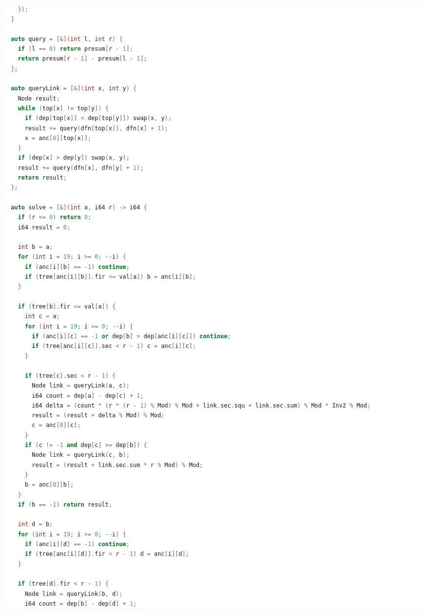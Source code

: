 ``` cpp
    });
  }

  auto query = [&](int l, int r) {
    if (l == 0) return presum[r - 1];
    return presum[r - 1] - presum[l - 1];
  };

  auto queryLink = [&](int x, int y) {
    Node result;
    while (top[x] != top[y]) {
      if (dep[top[x]] < dep[top[y]]) swap(x, y);
      result += query(dfn[top[x]], dfn[x] + 1);
      x = anc[0][top[x]];
    }
    if (dep[x] > dep[y]) swap(x, y);
    result += query(dfn[x], dfn[y] + 1);
    return result;
  };

  auto solve = [&](int a, i64 r) -> i64 {
    if (r <= 0) return 0;
    i64 result = 0;

    int b = a;
    for (int i = 19; i >= 0; --i) {
      if (anc[i][b] == -1) continue;
      if (tree[anc[i][b]].fir <= val[a]) b = anc[i][b];
    }

    if (tree[b].fir <= val[a]) {
      int c = a;
      for (int i = 19; i >= 0; --i) {
        if (anc[i][c] == -1 or dep[b] > dep[anc[i][c]]) continue;
        if (tree[anc[i][c]].sec < r - 1) c = anc[i][c];
      }

      if (tree[c].sec < r - 1) {
        Node link = queryLink(a, c);
        i64 count = dep[a] - dep[c] + 1;
        i64 delta = (count * (r * (r - 1) % Mod) % Mod + link.sec.squ + link.sec.sum) % Mod * Inv2 % Mod;
        result = (result + delta % Mod) % Mod;
        c = anc[0][c];
      }
      if (c != -1 and dep[c] >= dep[b]) {
        Node link = queryLink(c, b);
        result = (result + link.sec.sum * r % Mod) % Mod;
      }
      b = anc[0][b];
    }
    if (b == -1) return result;

    int d = b;
    for (int i = 19; i >= 0; --i) {
      if (anc[i][d] == -1) continue;
      if (tree[anc[i][d]].fir < r - 1) d = anc[i][d];
    }

    if (tree[d].fir < r - 1) {
      Node link = queryLink(b, d);
      i64 count = dep[b] - dep[d] + 1;
```